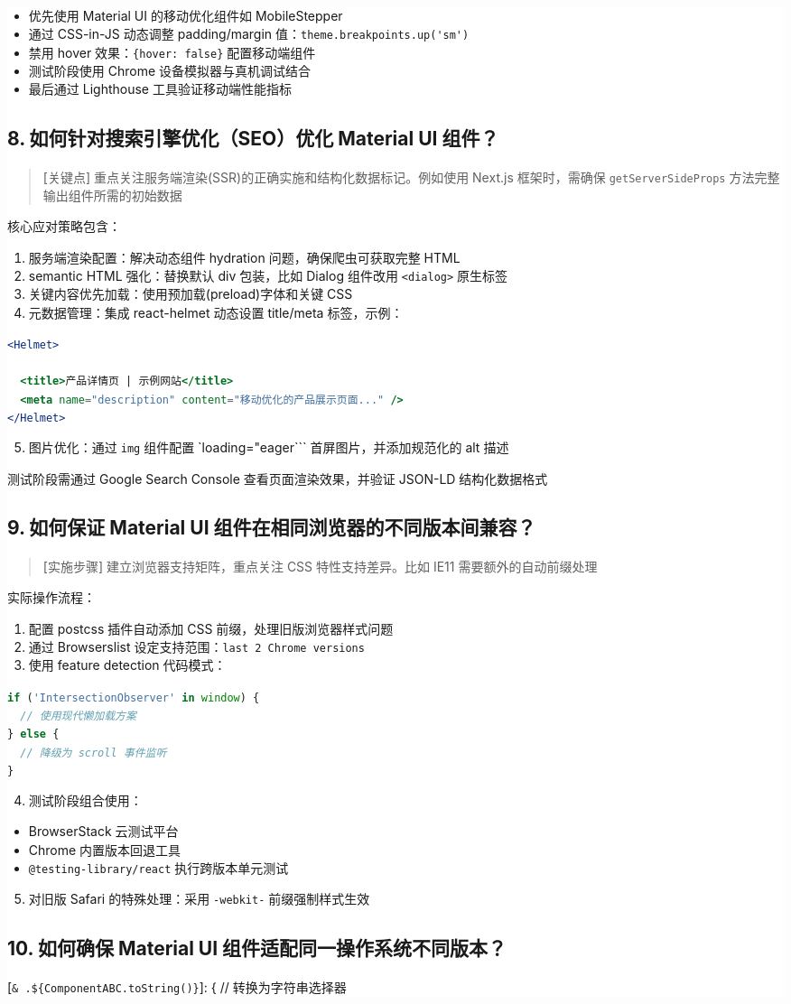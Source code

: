 - 优先使用 Material UI 的移动优化组件如 MobileStepper
- 通过 CSS-in-JS 动态调整 padding/margin 值：```theme.breakpoints.up('sm')```
- 禁用 hover 效果：```{hover: false}``` 配置移动端组件
- 测试阶段使用 Chrome 设备模拟器与真机调试结合
- 最后通过 Lighthouse 工具验证移动端性能指标

## 8. 如何针对搜索引擎优化（SEO）优化 Material UI 组件？

> [关键点] 重点关注服务端渲染(SSR)的正确实施和结构化数据标记。例如使用 Next.js 框架时，需确保 `getServerSideProps` 方法完整输出组件所需的初始数据

核心应对策略包含：

1. 服务端渲染配置：解决动态组件 hydration 问题，确保爬虫可获取完整 HTML
2. semantic HTML 强化：替换默认 div 包装，比如 Dialog 组件改用 `<dialog>` 原生标签
3. 关键内容优先加载：使用预加载(preload)字体和关键 CSS
4. 元数据管理：集成 react-helmet 动态设置 title/meta 标签，示例：

```jsx
<Helmet>

  <title>产品详情页 | 示例网站</title>
  <meta name="description" content="移动优化的产品展示页面..." />
</Helmet>
```

5. 图片优化：通过 `img` 组件配置 `loading="eager``` 首屏图片，并添加规范化的 alt 描述

测试阶段需通过 Google Search Console 查看页面渲染效果，并验证 JSON-LD 结构化数据格式

## 9. 如何保证 Material UI 组件在相同浏览器的不同版本间兼容？

> [实施步骤] 建立浏览器支持矩阵，重点关注 CSS 特性支持差异。比如 IE11 需要额外的自动前缀处理

实际操作流程：

1. 配置 postcss 插件自动添加 CSS 前缀，处理旧版浏览器样式问题
2. 通过 Browserslist 设定支持范围：```last 2 Chrome versions```
3. 使用 feature detection 代码模式：

```jsx
if ('IntersectionObserver' in window) {
  // 使用现代懒加载方案
} else {
  // 降级为 scroll 事件监听
}
```

4. 测试阶段组合使用：

- BrowserStack 云测试平台
- Chrome 内置版本回退工具
- `@testing-library/react` 执行跨版本单元测试

5. 对旧版 Safari 的特殊处理：采用 `-webkit-` 前缀强制样式生效

## 10. 如何确保 Material UI 组件适配同一操作系统不同版本？


  [`& .${ComponentABC.toString()}`]: { // 转换为字符串选择器